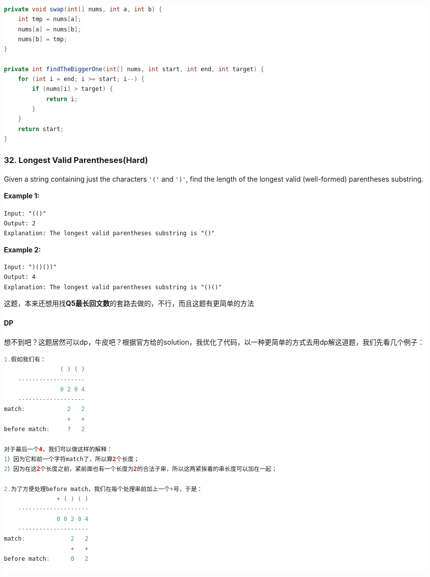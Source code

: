 ```java
private void swap(int[] nums, int a, int b) {
    int tmp = nums[a];
    nums[a] = nums[b];
    nums[b] = tmp;
}

private int findTheBiggerOne(int[] nums, int start, int end, int target) {
    for (int i = end; i >= start; i--) {
        if (nums[i] > target) {
            return i;
        }
    }
    return start;
}
```



### 32. Longest Valid Parentheses(Hard)

Given a string containing just the characters `'('` and `')'`, find the length of the longest valid (well-formed) parentheses substring.

**Example 1:**

```
Input: "(()"
Output: 2
Explanation: The longest valid parentheses substring is "()"
```

**Example 2:**

```
Input: ")()())"
Output: 4
Explanation: The longest valid parentheses substring is "()()"
```

这题，本来还想用找**Q5最长回文数**的套路去做的，不行，而且这题有更简单的方法

#### DP

想不到吧？这题居然可以dp，牛皮吧？根据官方给的solution，我优化了代码，以一种更简单的方式去用dp解这道题，我们先看几个例子：

``` java
1.假如我们有：
                ( ) ( )
    -------------------
                0 2 0 4
    -------------------
match:            2   2
                  +   +
before match:     ?   2
    
对于最后一个4，我们可以做这样的解释：
1）因为它和前一个字符match了，所以算2个长度；
2）因为在这2个长度之前，紧前面也有一个长度为2的合法子串，所以这两紧挨着的串长度可以加在一起；

2.为了方便处理before match，我们在每个处理串前加上一个+号，于是：
               + ( ) ( )
    --------------------
               0 0 2 0 4
    --------------------
match:             2   2
                   +   +
before match:      0   2
    
```